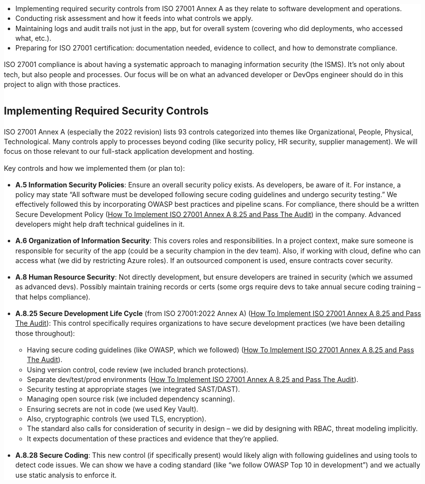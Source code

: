 - Implementing required security controls from ISO 27001 Annex A as they relate to software development and operations.
- Conducting risk assessment and how it feeds into what controls we apply.
- Maintaining logs and audit trails not just in the app, but for overall system (covering who did deployments, who accessed what, etc.).
- Preparing for ISO 27001 certification: documentation needed, evidence to collect, and how to demonstrate compliance.

ISO 27001 compliance is about having a systematic approach to managing information security (the ISMS). It’s not only about tech, but also people and processes. Our focus will be on what an advanced developer or DevOps engineer should do in this project to align with those practices.

## Implementing Required Security Controls

ISO 27001 Annex A (especially the 2022 revision) lists 93 controls categorized into themes like Organizational, People, Physical, Technological. Many controls apply to processes beyond coding (like security policy, HR security, supplier management). We will focus on those relevant to our full-stack application development and hosting.

Key controls and how we implemented them (or plan to):

- **A.5 Information Security Policies**: Ensure an overall security policy exists. As developers, be aware of it. For instance, a policy may state “All software must be developed following secure coding guidelines and undergo security testing.” We effectively followed this by incorporating OWASP best practices and pipeline scans. For compliance, there should be a written Secure Development Policy ([How To Implement ISO 27001 Annex A 8.25 and Pass The Audit](https://hightable.io/iso27001-annex-a-8-25-secure-development-life-cycle/#:~:text=Secure%20Development%20Policy)) in the company. Advanced developers might help draft technical guidelines in it.

- **A.6 Organization of Information Security**: This covers roles and responsibilities. In a project context, make sure someone is responsible for security of the app (could be a security champion in the dev team). Also, if working with cloud, define who can access what (we did by restricting Azure roles). If an outsourced component is used, ensure contracts cover security.

- **A.8 Human Resource Security**: Not directly development, but ensure developers are trained in security (which we assumed as advanced devs). Possibly maintain training records or certs (some orgs require devs to take annual secure coding training – that helps compliance).

- **A.8.25 Secure Development Life Cycle** (from ISO 27001:2022 Annex A) ([How To Implement ISO 27001 Annex A 8.25 and Pass The Audit](https://hightable.io/iso27001-annex-a-8-25-secure-development-life-cycle/#:~:text=What%20is%20ISO%2027001%20Secure,Development)): This control specifically requires organizations to have secure development practices (we have been detailing those throughout):

  - Having secure coding guidelines (like OWASP, which we followed) ([How To Implement ISO 27001 Annex A 8.25 and Pass The Audit](https://hightable.io/iso27001-annex-a-8-25-secure-development-life-cycle/#:~:text=Coding%20Guidelines)).
  - Using version control, code review (we included branch protections).
  - Separate dev/test/prod environments ([How To Implement ISO 27001 Annex A 8.25 and Pass The Audit](https://hightable.io/iso27001-annex-a-8-25-secure-development-life-cycle/#:~:text=Separate%20Environments)).
  - Security testing at appropriate stages (we integrated SAST/DAST).
  - Managing open source risk (we included dependency scanning).
  - Ensuring secrets are not in code (we used Key Vault).
  - Also, cryptographic controls (we used TLS, encryption).
  - The standard also calls for consideration of security in design – we did by designing with RBAC, threat modeling implicitly.
  - It expects documentation of these practices and evidence that they’re applied.

- **A.8.28 Secure Coding**: This new control (if specifically present) would likely align with following guidelines and using tools to detect code issues. We can show we have a coding standard (like “we follow OWASP Top 10 in development”) and we actually use static analysis to enforce it.

